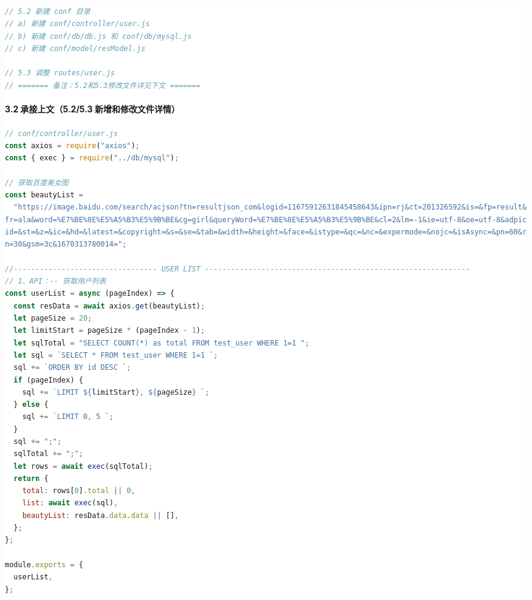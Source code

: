 ```js
// 5.2 新建 conf 目录
// a) 新建 conf/controller/user.js
// b) 新建 conf/db/db.js 和 conf/db/mysql.js
// c) 新建 conf/model/resModel.js

// 5.3 调整 routes/user.js
// ======= 备注：5.2和5.3修改文件详见下文 =======
```

#### 3.2 承接上文（5.2/5.3 新增和修改文件详情）

```js
// conf/controller/user.js
const axios = require("axios");
const { exec } = require("../db/mysql");

// 获取百度美女图
const beautyList =
  "https://image.baidu.com/search/acjson?tn=resultjson_com&logid=11675912631845458643&ipn=rj&ct=201326592&is=&fp=result&fr=ala&word=%E7%BE%8E%E5%A5%B3%E5%9B%BE&cg=girl&queryWord=%E7%BE%8E%E5%A5%B3%E5%9B%BE&cl=2&lm=-1&ie=utf-8&oe=utf-8&adpicid=&st=&z=&ic=&hd=&latest=&copyright=&s=&se=&tab=&width=&height=&face=&istype=&qc=&nc=&expermode=&nojc=&isAsync=&pn=60&rn=30&gsm=3c&1670313780014=";

//--------------------------------- USER LIST -------------------------------------------------------------
// 1、API：-- 获取用户列表
const userList = async (pageIndex) => {
  const resData = await axios.get(beautyList);
  let pageSize = 20;
  let limitStart = pageSize * (pageIndex - 1);
  let sqlTotal = "SELECT COUNT(*) as total FROM test_user WHERE 1=1 ";
  let sql = `SELECT * FROM test_user WHERE 1=1 `;
  sql += `ORDER BY id DESC `;
  if (pageIndex) {
    sql += `LIMIT ${limitStart}, ${pageSize} `;
  } else {
    sql += `LIMIT 0, 5 `;
  }
  sql += ";";
  sqlTotal += ";";
  let rows = await exec(sqlTotal);
  return {
    total: rows[0].total || 0,
    list: await exec(sql),
    beautyList: resData.data.data || [],
  };
};

module.exports = {
  userList,
};
```
